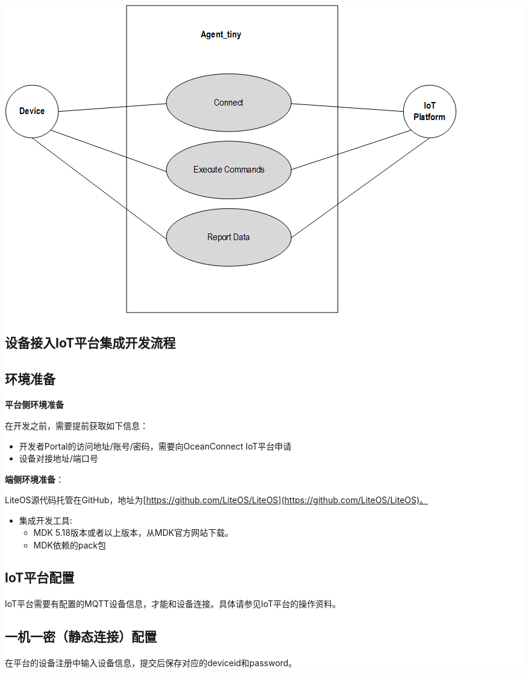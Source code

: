 ![](./figures/mqtt/zh-cn_image_0150516759.png)

## 设备接入IoT平台集成开发流程


<h2 id="环境准备.md">环境准备</h2>

**平台侧环境准备**

在开发之前，需要提前获取如下信息：

-   开发者Portal的访问地址/账号/密码，需要向OceanConnect IoT平台申请
-   设备对接地址/端口号

**端侧环境准备**：

LiteOS源代码托管在GitHub，地址为[https://github.com/LiteOS/LiteOS](https://github.com/LiteOS/LiteOS)。

-   集成开发工具:
    -   MDK 5.18版本或者以上版本，从MDK官方网站下载。
    -   MDK依赖的pack包


<h2 id="IoT平台配置.md">IoT平台配置</h2>

IoT平台需要有配置的MQTT设备信息，才能和设备连接。具体请参见IoT平台的操作资料。

<h2 id="一机一密（静态连接）配置.md">一机一密（静态连接）配置</h2>

在平台的设备注册中输入设备信息，提交后保存对应的deviceid和password。
